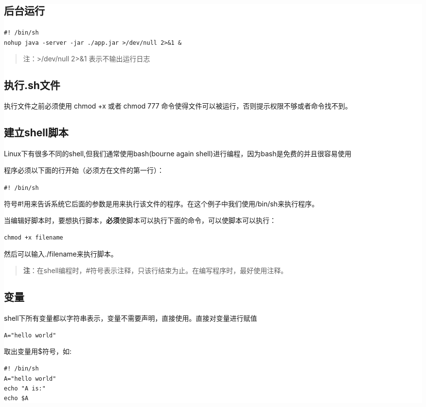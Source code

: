 


## **后台运行**

```shell
#! /bin/sh
nohup java -server -jar ./app.jar >/dev/null 2>&1 &
```

> 注：>/dev/null 2>&1 表示不输出运行日志

 

## **执行.sh文件**

执行文件之前必须使用 chmod +x 或者 chmod 777 命令使得文件可以被运行，否则提示权限不够或者命令找不到。

 

## **建立shell脚本**

Linux下有很多不同的shell,但我们通常使用bash(bourne again shell)进行编程，因为bash是免费的并且很容易使用

程序必须以下面的行开始（必须方在文件的第一行）：

```shell
#! /bin/sh
```

符号#!用来告诉系统它后面的参数是用来执行该文件的程序。在这个例子中我们使用/bin/sh来执行程序。

当编辑好脚本时，要想执行脚本，**必须**使脚本可以执行下面的命令，可以使脚本可以执行：

```shell
chmod +x filename
```

然后可以输入./filename来执行脚本。

> **注**：在shell编程时，#符号表示注释，只该行结束为止。在编写程序时，最好使用注释。



## **变量**

shell下所有变量都以字符串表示，变量不需要声明，直接使用。直接对变量进行赋值

```
A="hello world"
```

取出变量用$符号，如:

```shell
#! /bin/sh
A="hello world"
echo "A is:"
echo $A
```
